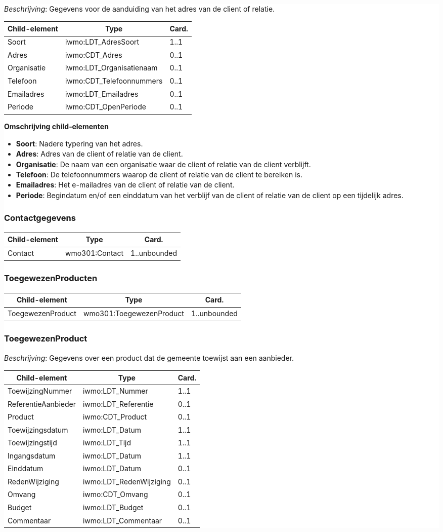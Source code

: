 *Beschrijving*: Gegevens voor de aanduiding van het adres van de client of relatie.

| Child-element | Type | Card. |
| --- | --- | --- |
| Soort | iwmo:LDT_AdresSoort | 1..1 |
| Adres | iwmo:CDT_Adres | 0..1 |
| Organisatie | iwmo:LDT_Organisatienaam | 0..1 |
| Telefoon | iwmo:CDT_Telefoonnummers | 0..1 |
| Emailadres | iwmo:LDT_Emailadres | 0..1 |
| Periode | iwmo:CDT_OpenPeriode | 0..1 |

**Omschrijving child‑elementen**
* **Soort**: Nadere typering van het adres.
* **Adres**: Adres van de client of relatie van de client.
* **Organisatie**: De naam van een organisatie waar de client of relatie van de client verblijft.
* **Telefoon**: De telefoonnummers waarop de client of relatie van de client te bereiken is.
* **Emailadres**: Het e-mailadres van de client of relatie van de client.
* **Periode**: Begindatum en/of een einddatum van het verblijf van de client of relatie van de client op een tijdelijk adres.

### Contactgegevens

| Child-element | Type | Card. |
| --- | --- | --- |
| Contact | wmo301:Contact | 1..unbounded |

### ToegewezenProducten

| Child-element | Type | Card. |
| --- | --- | --- |
| ToegewezenProduct | wmo301:ToegewezenProduct | 1..unbounded |

### ToegewezenProduct

*Beschrijving*: Gegevens over een product dat de gemeente toewijst aan een aanbieder.

| Child-element | Type | Card. |
| --- | --- | --- |
| ToewijzingNummer | iwmo:LDT_Nummer | 1..1 |
| ReferentieAanbieder | iwmo:LDT_Referentie | 0..1 |
| Product | iwmo:CDT_Product | 0..1 |
| Toewijzingsdatum | iwmo:LDT_Datum | 1..1 |
| Toewijzingstijd | iwmo:LDT_Tijd | 1..1 |
| Ingangsdatum | iwmo:LDT_Datum | 1..1 |
| Einddatum | iwmo:LDT_Datum | 0..1 |
| RedenWijziging | iwmo:LDT_RedenWijziging | 0..1 |
| Omvang | iwmo:CDT_Omvang | 0..1 |
| Budget | iwmo:LDT_Budget | 0..1 |
| Commentaar | iwmo:LDT_Commentaar | 0..1 |
